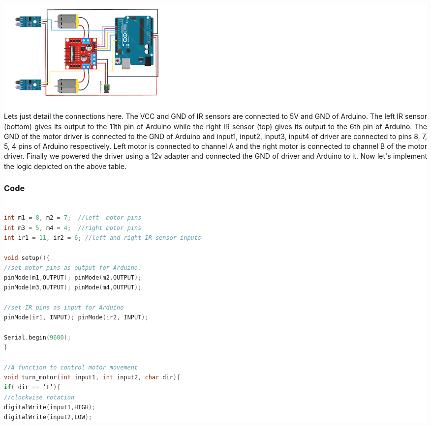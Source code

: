 <img width="300" height="200" class="center" src="Pics/IR_linefollower_circuit.png" style="padding-left:20px">
<p style='text-align: justify;'>Lets just detail the connections here. The VCC and GND of IR sensors are connected to 5V and GND of Arduino. The left IR sensor (bottom) gives its output to the 11th pin of Arduino while the right IR sensor (top) gives its output to the 6th pin of Arduino. The GND of the motor driver is connected to the GND of Arduino and input1, input2, input3, input4 of driver are connected to pins 8, 7, 5, 4 pins of Arduino respectively. Left motor is connected to channel A and the right motor is connected to channel B of the motor driver. Finally we powered the driver using a 12v adapter and connected the GND of driver and Arduino to it. Now let's implement the logic depicted on the above table.
</p>

### Code

``` C 

int m1 = 8, m2 = 7;  //left  motor pins
int m3 = 5, m4 = 4;  //right motor pins
int ir1 = 11, ir2 = 6; //left and right IR sensor inputs

void setup(){
//set motor pins as output for Arduino.
pinMode(m1,OUTPUT); pinMode(m2,OUTPUT);
pinMode(m3,OUTPUT); pinMode(m4,OUTPUT);

//set IR pins as input for Arduino
pinMode(ir1, INPUT); pinMode(ir2, INPUT);

Serial.begin(9600);
}

//A function to control motor movement
void turn_motor(int input1, int input2, char dir){
if( dir == ‘F’){
//clockwise rotation
digitalWrite(input1,HIGH);
digitalWrite(input2,LOW);
```